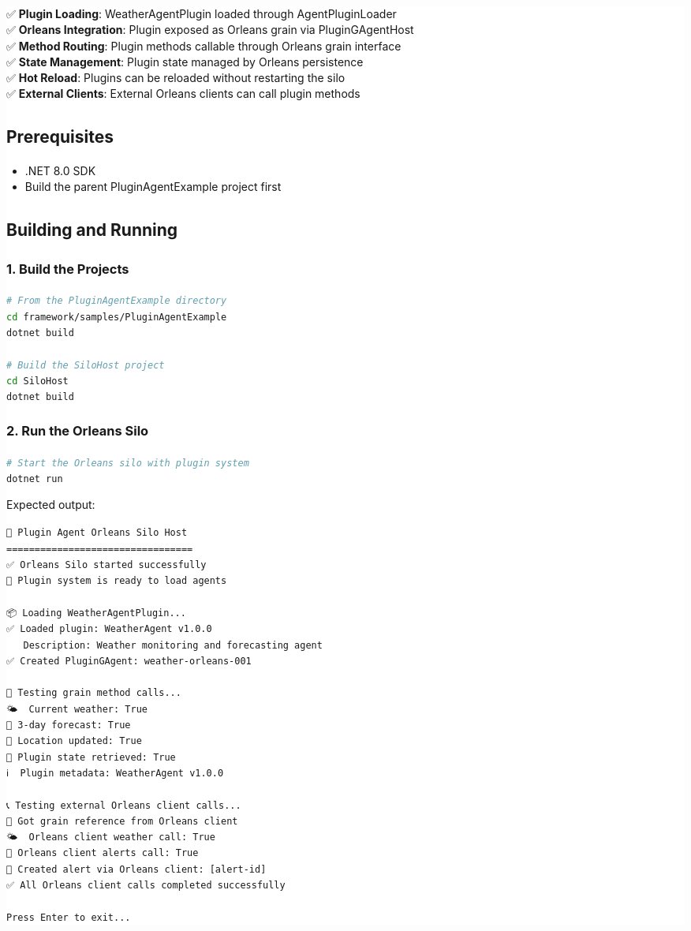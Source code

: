 ✅ **Plugin Loading**: WeatherAgentPlugin loaded through AgentPluginLoader  
✅ **Orleans Integration**: Plugin exposed as Orleans grain via PluginGAgentHost  
✅ **Method Routing**: Plugin methods callable through Orleans grain interface  
✅ **State Management**: Plugin state managed by Orleans persistence  
✅ **Hot Reload**: Plugins can be reloaded without restarting the silo  
✅ **External Clients**: External Orleans clients can call plugin methods  

## Prerequisites

- .NET 8.0 SDK
- Build the parent PluginAgentExample project first

## Building and Running

### 1. Build the Projects

```bash
# From the PluginAgentExample directory
cd framework/samples/PluginAgentExample
dotnet build

# Build the SiloHost project
cd SiloHost
dotnet build
```

### 2. Run the Orleans Silo

```bash
# Start the Orleans silo with plugin system
dotnet run
```

Expected output:
```
🚀 Plugin Agent Orleans Silo Host
=================================
✅ Orleans Silo started successfully
🔌 Plugin system is ready to load agents

📦 Loading WeatherAgentPlugin...
✅ Loaded plugin: WeatherAgent v1.0.0
   Description: Weather monitoring and forecasting agent
✅ Created PluginGAgent: weather-orleans-001

🔧 Testing grain method calls...
🌤️  Current weather: True
📅 3-day forecast: True
📍 Location updated: True
💾 Plugin state retrieved: True
ℹ️  Plugin metadata: WeatherAgent v1.0.0

📞 Testing external Orleans client calls...
🔗 Got grain reference from Orleans client
🌤️  Orleans client weather call: True
🚨 Orleans client alerts call: True
📨 Created alert via Orleans client: [alert-id]
✅ All Orleans client calls completed successfully

Press Enter to exit...
```
